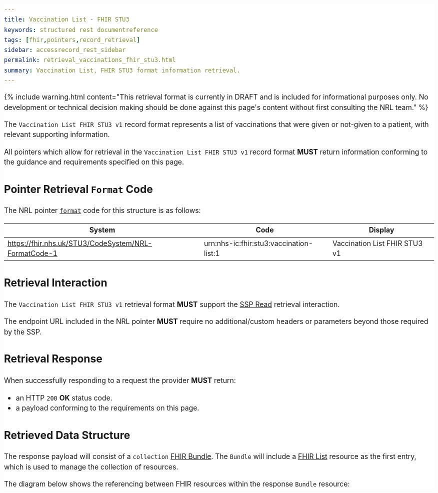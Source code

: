 ```yaml
---
title: Vaccination List - FHIR STU3
keywords: structured rest documentreference
tags: [fhir,pointers,record_retrieval]
sidebar: accessrecord_rest_sidebar
permalink: retrieval_vaccinations_fhir_stu3.html
summary: Vaccination List, FHIR STU3 format information retrieval.
---
```


{% include warning.html content="This retrieval format is currently in DRAFT and is included for informational purposes only. No development or technical decision making should be done against this page's content without first consulting the NRL team." %}

The `Vaccination List FHIR STU3 v1` record format represents a list of vaccinations that were given or not-given to a patient, with relevant supporting information.

All pointers which allow for retrieval in the `Vaccination List FHIR STU3 v1` record format **MUST** return information conforming to the guidance and requirements specified on this page.

## Pointer Retrieval `Format` Code

The NRL pointer [`format`](pointer_fhir_resource.html#retrieval-format) code for this structure is as follows:

|System|Code|Display|
|------|----|-------|
| https://fhir.nhs.uk/STU3/CodeSystem/NRL-FormatCode-1 | urn:nhs-ic:fhir:stu3:vaccination-list:1 | Vaccination List FHIR STU3 v1 |

## Retrieval Interaction

The `Vaccination List FHIR STU3 v1` retrieval format **MUST** support the [SSP Read](retrieval_ssp.html) retrieval interaction.

The endpoint URL included in the NRL pointer **MUST** require no additional/custom headers or parameters beyond those required by the SSP.

## Retrieval Response

When successfully responding to a request the provider **MUST** return:
- an HTTP `200` **OK** status code.
- a payload conforming to the requirements on this page.

## Retrieved Data Structure

The response payload will consist of a `collection` [FHIR Bundle](http://hl7.org/fhir/STU3/StructureDefinition/Bundle). The `Bundle` will include a [FHIR List](http://hl7.org/fhir/STU3/list.html) resource as the first entry, which is used to manage the collection of resources.

The diagram below shows the referencing between FHIR resources within the response `Bundle` resource:
